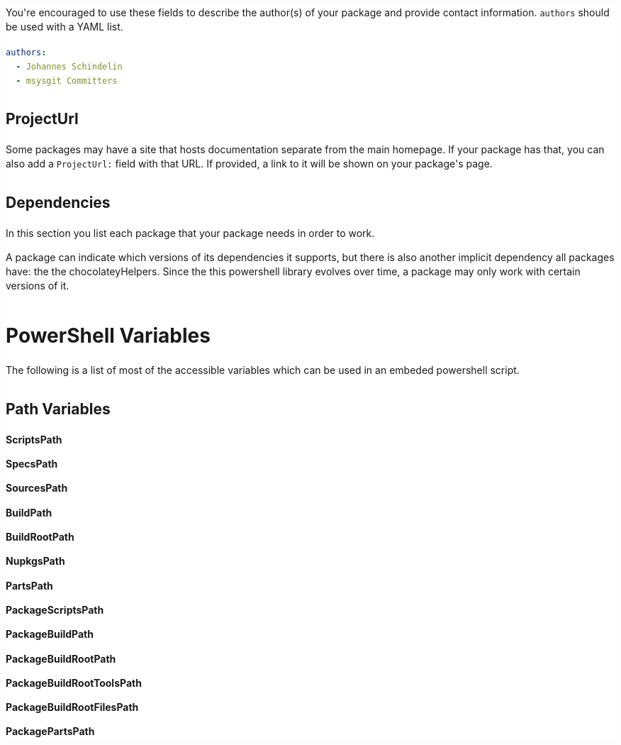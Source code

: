 You're encouraged to use these fields to describe the author(s) of your package
and provide contact information. `authors` should be used with a YAML list.

```yaml
authors:
  - Johannes Schindelin
  - msysgit Committers
```

## ProjectUrl

Some packages may have a site that hosts documentation separate from the main
homepage. If your package has that, you can also add a `ProjectUrl:` field
with that URL. If provided, a link to it will be shown on your package's page.

## Dependencies

In this section you list each package that your package needs in order to work.

A package can indicate which versions of its dependencies it supports, but there
is also another implicit dependency all packages have: the the chocolateyHelpers.
Since the this powershell library evolves over time, a package may only work with certain
versions of it.

# PowerShell Variables

The following is a list of most of the accessible variables which can be
used in an embeded powershell script.

## Path Variables
**ScriptsPath**

**SpecsPath**

**SourcesPath**

**BuildPath**

**BuildRootPath**

**NupkgsPath**

**PartsPath**

**PackageScriptsPath**

**PackageBuildPath**

**PackageBuildRootPath**

**PackageBuildRootToolsPath**

**PackageBuildRootFilesPath**

**PackagePartsPath**
